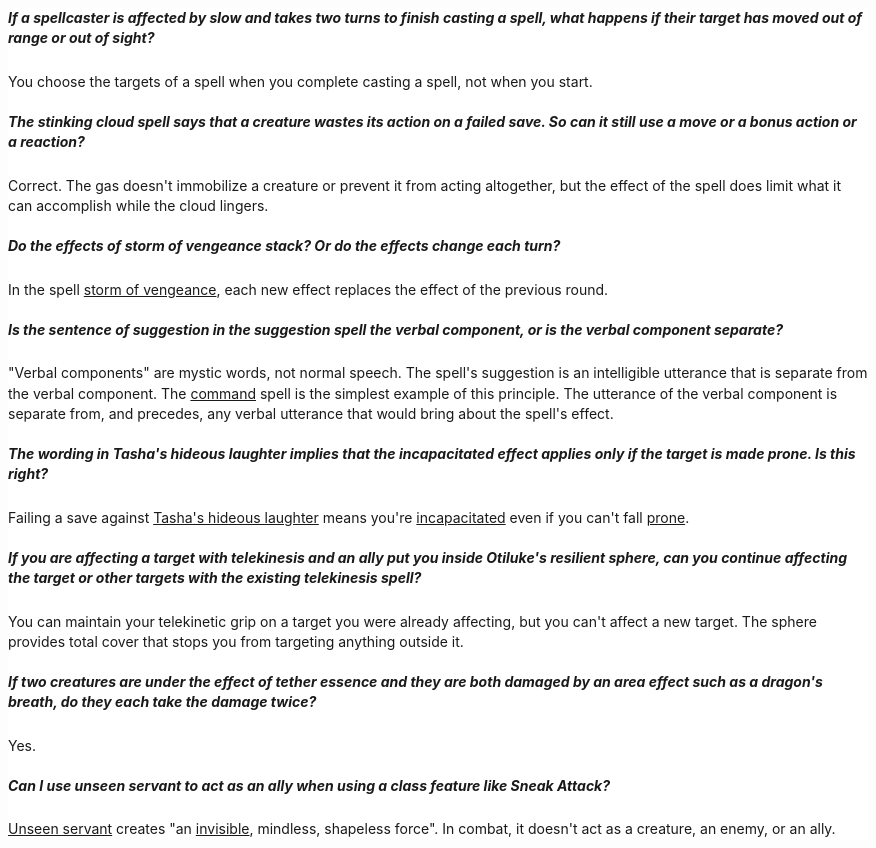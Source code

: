 ##### If a spellcaster is affected by slow and takes two turns to finish casting a spell, what happens if their target has moved out of range or out of sight?

You choose the targets of a spell when you complete casting a spell, not when you start.

##### The stinking cloud spell says that a creature wastes its action on a failed save. So can it still use a move or a bonus action or a reaction?

Correct. The gas doesn't immobilize a creature or prevent it from acting altogether, but the effect of the spell does limit what it can accomplish while the cloud lingers.

##### Do the effects of storm of vengeance stack? Or do the effects change each turn?

In the spell [storm of vengeance](Mechanics/spells/storm-of-vengeance.md), each new effect replaces the effect of the previous round.

##### Is the sentence of suggestion in the suggestion spell the verbal component, or is the verbal component separate?

"Verbal components" are mystic words, not normal speech. The spell's suggestion is an intelligible utterance that is separate from the verbal component. The [command](Mechanics/spells/command.md) spell is the simplest example of this principle. The utterance of the verbal component is separate from, and precedes, any verbal utterance that would bring about the spell's effect.

##### The wording in Tasha's hideous laughter implies that the incapacitated effect applies only if the target is made prone. Is this right?

Failing a save against [Tasha's hideous laughter](Mechanics/spells/tashas-hideous-laughter.md) means you're [incapacitated](Mechanics/Rules/conditions.md#Incapacitated) even if you can't fall [prone](Mechanics/Rules/conditions.md#Prone).

##### If you are affecting a target with telekinesis and an ally put you inside Otiluke's resilient sphere, can you continue affecting the target or other targets with the existing telekinesis spell?

You can maintain your telekinetic grip on a target you were already affecting, but you can't affect a new target. The sphere provides total cover that stops you from targeting anything outside it.

##### If two creatures are under the effect of tether essence and they are both damaged by an area effect such as a dragon's breath, do they each take the damage twice?

Yes.

##### Can I use unseen servant to act as an ally when using a class feature like Sneak Attack?

[Unseen servant](Mechanics/spells/unseen-servant.md) creates "an [invisible](Mechanics/Rules/conditions.md#Invisible), mindless, shapeless force". In combat, it doesn't act as a creature, an enemy, or an ally.
